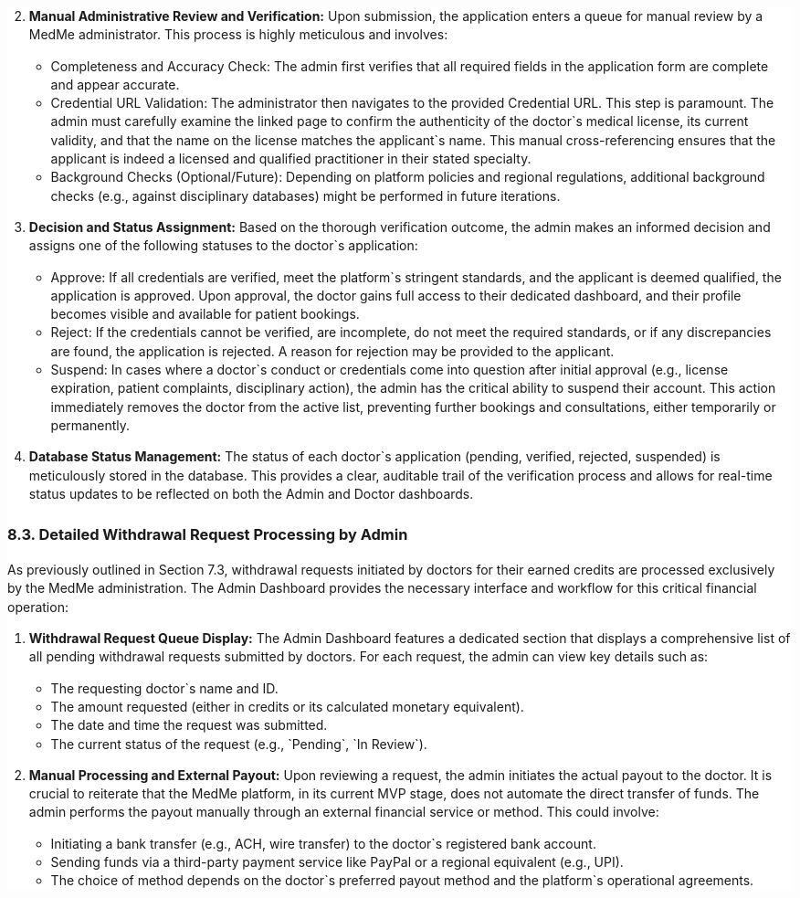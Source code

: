 2. **Manual Administrative Review and Verification:** Upon submission, the application enters a queue for manual review by a MedMe administrator. This process is highly meticulous and involves:

   - Completeness and Accuracy Check: The admin first verifies that all required fields in the application form are complete and appear accurate.
   - Credential URL Validation: The administrator then navigates to the provided Credential URL. This step is paramount. The admin must carefully examine the linked page to confirm the authenticity of the doctor\`s medical license, its current validity, and that the name on the license matches the applicant\`s name. This manual cross-referencing ensures that the applicant is indeed a licensed and qualified practitioner in their stated specialty.
   - Background Checks (Optional/Future): Depending on platform policies and regional regulations, additional background checks (e.g., against disciplinary databases) might be performed in future iterations.

3. **Decision and Status Assignment:** Based on the thorough verification outcome, the admin makes an informed decision and assigns one of the following statuses to the doctor\`s application:

   - Approve: If all credentials are verified, meet the platform\`s stringent standards, and the applicant is deemed qualified, the application is approved. Upon approval, the doctor gains full access to their dedicated dashboard, and their profile becomes visible and available for patient bookings.
   - Reject: If the credentials cannot be verified, are incomplete, do not meet the required standards, or if any discrepancies are found, the application is rejected. A reason for rejection may be provided to the applicant.
   - Suspend: In cases where a doctor\`s conduct or credentials come into question after initial approval (e.g., license expiration, patient complaints, disciplinary action), the admin has the critical ability to suspend their account. This action immediately removes the doctor from the active list, preventing further bookings and consultations, either temporarily or permanently.

4. **Database Status Management:** The status of each doctor\`s application (pending, verified, rejected, suspended) is meticulously stored in the database. This provides a clear, auditable trail of the verification process and allows for real-time status updates to be reflected on both the Admin and Doctor dashboards.

### 8.3. Detailed Withdrawal Request Processing by Admin

As previously outlined in Section 7.3, withdrawal requests initiated by doctors for their earned credits are processed exclusively by the MedMe administration. The Admin Dashboard provides the necessary interface and workflow for this critical financial operation:

1. **Withdrawal Request Queue Display:** The Admin Dashboard features a dedicated section that displays a comprehensive list of all pending withdrawal requests submitted by doctors. For each request, the admin can view key details such as:

   - The requesting doctor\`s name and ID.
   - The amount requested (either in credits or its calculated monetary equivalent).
   - The date and time the request was submitted.
   - The current status of the request (e.g., \`Pending\`, \`In Review\`).

2. **Manual Processing and External Payout:** Upon reviewing a request, the admin initiates the actual payout to the doctor. It is crucial to reiterate that the MedMe platform, in its current MVP stage, does not automate the direct transfer of funds. The admin performs the payout manually through an external financial service or method. This could involve:

   - Initiating a bank transfer (e.g., ACH, wire transfer) to the doctor\`s registered bank account.
   - Sending funds via a third-party payment service like PayPal or a regional equivalent (e.g., UPI).
   - The choice of method depends on the doctor\`s preferred payout method and the platform\`s operational agreements.
